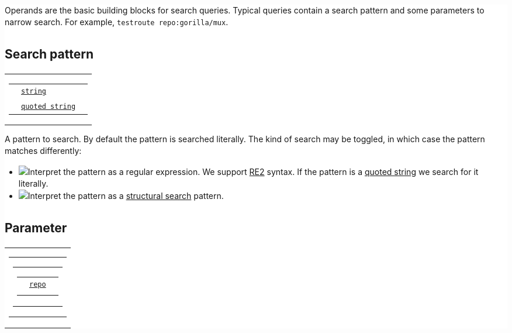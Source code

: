 Operands are the basic building blocks for search queries. Typical queries contain a search pattern and some parameters to narrow search. For example, <code>testroute repo:gorilla/mux</code>.

## Search pattern
<div name="railroad">
      <table class="railroad">
        <tbody>
          <tr class="railroad">
            <td class="d">
              <table class="railroad">
                <tbody>
                  <tr class="railroad">
                    <td class="ts"></td>
                    <td class="d"><code class="c"><a href="#string">string</a></code></td>
                    <td class="te"></td>
                  </tr>
                  <tr class="railroad">
                    <td class="ls"></td>
                    <td class="d"><code class="c"><a href="#quoted-string">quoted string</a></code></td>
                    <td class="le"></td>
                  </tr>
                </tbody>
              </table>
            </td>
          </tr>
        </tbody>
      </table>
    </div>

<p>A pattern to search. By default the pattern is searched literally. The kind of search may be toggled, in which case the pattern matches differently:</p>
<ul>
    <li><img src="../img/regex.png">Interpret the pattern as a regular expression. We support <a href="https://golang.org/s/re2syntax">RE2</a> syntax. If the pattern is a <a href="#quoted-string">quoted string</a> we search for it literally.</li>
    <li><img src="../img/structural.png">Interpret the pattern as a <a href="https://docs.sourcegraph.com/user/search/structural">structural search</a> pattern.</li>
</ul>


## Parameter

<div name="railroad">
      <table class="railroad">
        <tbody>
          <tr class="railroad"></tr>
          <tr class="railroad">
            <td class="d">
              <table class="railroad">
                <tbody>
                  <tr class="railroad">
                    <td class="d">
                      <table class="railroad">
                        <tbody>
                          <tr class="railroad">
                            <td class="d">
                              <table class="railroad">
                                <tbody>
                                  <tr class="railroad">
                                    <td class="ts"></td>
                                    <td class="d"><code class="c"><a href="#repo">repo</a></code></td>
                                    <td class="te"></td>
                                  </tr>
                                  <tr class="railroad">
                                    <td class="ks"></td>